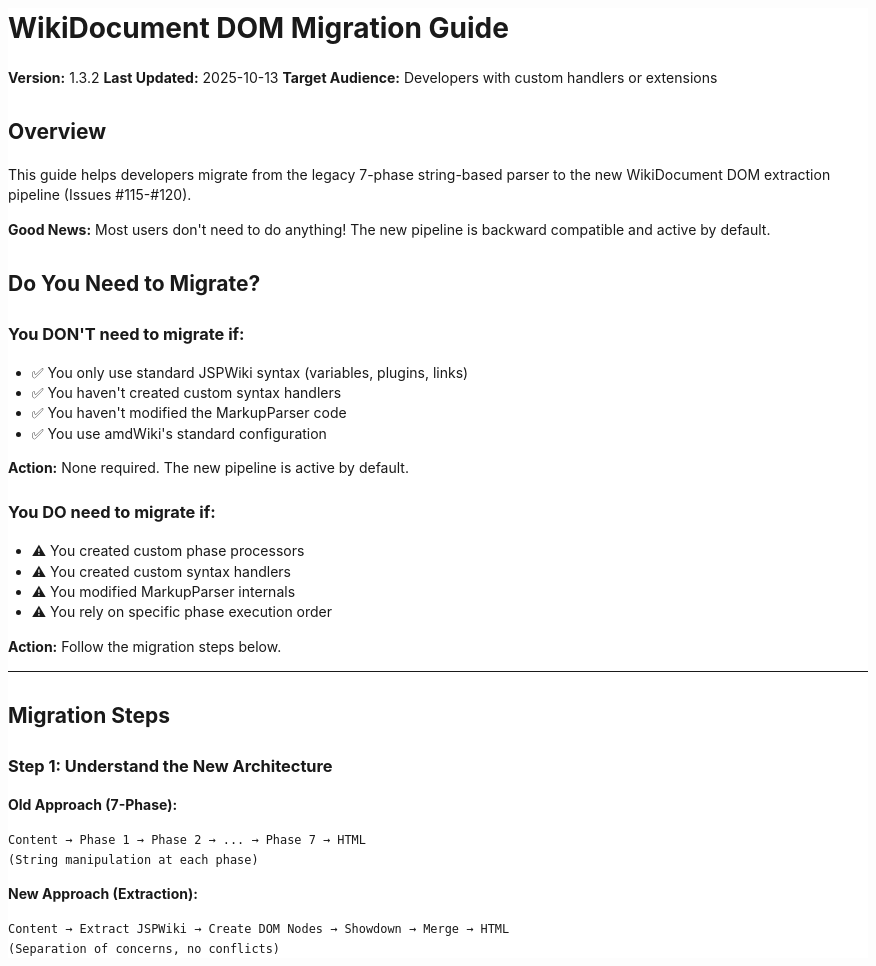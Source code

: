 # WikiDocument DOM Migration Guide

**Version:** 1.3.2
**Last Updated:** 2025-10-13
**Target Audience:** Developers with custom handlers or extensions

## Overview

This guide helps developers migrate from the legacy 7-phase string-based parser to the new WikiDocument DOM extraction pipeline (Issues #115-#120).

**Good News:** Most users don't need to do anything! The new pipeline is backward compatible and active by default.

## Do You Need to Migrate?

### You DON'T need to migrate if:

- ✅ You only use standard JSPWiki syntax (variables, plugins, links)
- ✅ You haven't created custom syntax handlers
- ✅ You haven't modified the MarkupParser code
- ✅ You use amdWiki's standard configuration

**Action:** None required. The new pipeline is active by default.

### You DO need to migrate if:

- ⚠️ You created custom phase processors
- ⚠️ You created custom syntax handlers
- ⚠️ You modified MarkupParser internals
- ⚠️ You rely on specific phase execution order

**Action:** Follow the migration steps below.

---

## Migration Steps

### Step 1: Understand the New Architecture

**Old Approach (7-Phase):**
```
Content → Phase 1 → Phase 2 → ... → Phase 7 → HTML
(String manipulation at each phase)
```

**New Approach (Extraction):**
```
Content → Extract JSPWiki → Create DOM Nodes → Showdown → Merge → HTML
(Separation of concerns, no conflicts)
```
